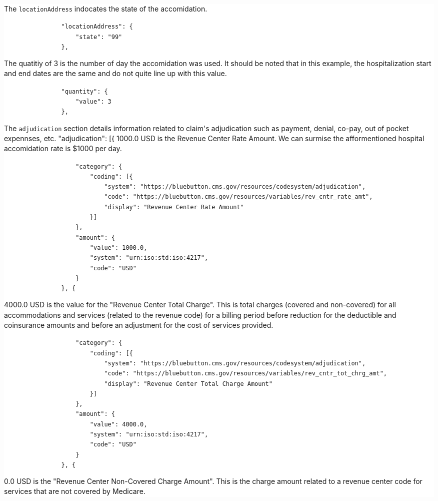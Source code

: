The `locationAddress` indocates the state of the accomidation.


                    "locationAddress": {
                        "state": "99"
                    },

The quatitiy of 3 is the number of day the accomidation was used.  It should be noted that in this example, the hospitalization start and end dates are the same and do not quite line up with this value.

                    "quantity": {
                        "value": 3
                    },

The `adjudication` section details information related to claim's adjudication such as payment, denial, co-pay, out of pocket expennses, etc.
                    "adjudication": [{
1000.0 USD is the Revenue Center Rate Amount.  We can surmise the afformentioned hospital accomidation rate is $1000 per day.


                        "category": {
                            "coding": [{
                                "system": "https://bluebutton.cms.gov/resources/codesystem/adjudication",
                                "code": "https://bluebutton.cms.gov/resources/variables/rev_cntr_rate_amt",
                                "display": "Revenue Center Rate Amount"
                            }]
                        },
                        "amount": {
                            "value": 1000.0,
                            "system": "urn:iso:std:iso:4217",
                            "code": "USD"
                        }
                    }, {
4000.0 USD is the value for the "Revenue Center Total Charge".  This is total charges (covered and non-covered) for all accommodations and services (related to the revenue code) for a billing period before reduction for the deductible and coinsurance amounts and before an adjustment for the cost of services provided.


                        "category": {
                            "coding": [{
                                "system": "https://bluebutton.cms.gov/resources/codesystem/adjudication",
                                "code": "https://bluebutton.cms.gov/resources/variables/rev_cntr_tot_chrg_amt",
                                "display": "Revenue Center Total Charge Amount"
                            }]
                        },
                        "amount": {
                            "value": 4000.0,
                            "system": "urn:iso:std:iso:4217",
                            "code": "USD"
                        }
                    }, {

0.0 USD is the "Revenue Center Non-Covered Charge Amount". This is the charge amount related to a revenue center code for services that are not covered by Medicare.
